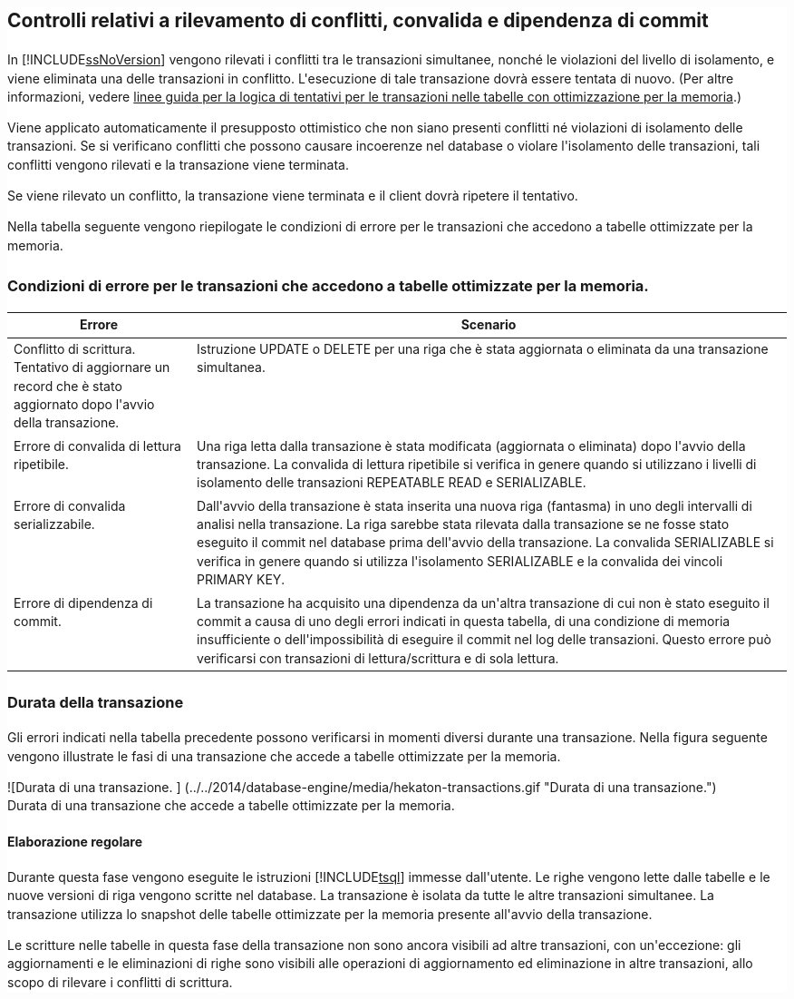 ## <a name="conflict-detection-validation-and-commit-dependency-checks"></a>Controlli relativi a rilevamento di conflitti, convalida e dipendenza di commit  
 In [!INCLUDE[ssNoVersion](../includes/ssnoversion-md.md)] vengono rilevati i conflitti tra le transazioni simultanee, nonché le violazioni del livello di isolamento, e viene eliminata una delle transazioni in conflitto. L'esecuzione di tale transazione dovrà essere tentata di nuovo. (Per altre informazioni, vedere [linee guida per la logica di tentativi per le transazioni nelle tabelle con ottimizzazione per la memoria](../relational-databases/in-memory-oltp/memory-optimized-tables.md).)  
  
 Viene applicato automaticamente il presupposto ottimistico che non siano presenti conflitti né violazioni di isolamento delle transazioni. Se si verificano conflitti che possono causare incoerenze nel database o violare l'isolamento delle transazioni, tali conflitti vengono rilevati e la transazione viene terminata.  
  
 Se viene rilevato un conflitto, la transazione viene terminata e il client dovrà ripetere il tentativo.  
  
 Nella tabella seguente vengono riepilogate le condizioni di errore per le transazioni che accedono a tabelle ottimizzate per la memoria.  
  
### <a name="error-conditions-for-transactions-accessing-memory-optimized-tables"></a>Condizioni di errore per le transazioni che accedono a tabelle ottimizzate per la memoria.  
  
|Errore|Scenario|  
|-----------|--------------|  
|Conflitto di scrittura. Tentativo di aggiornare un record che è stato aggiornato dopo l'avvio della transazione.|Istruzione UPDATE o DELETE per una riga che è stata aggiornata o eliminata da una transazione simultanea.|  
|Errore di convalida di lettura ripetibile.|Una riga letta dalla transazione è stata modificata (aggiornata o eliminata) dopo l'avvio della transazione. La convalida di lettura ripetibile si verifica in genere quando si utilizzano i livelli di isolamento delle transazioni REPEATABLE READ e SERIALIZABLE.|  
|Errore di convalida serializzabile.|Dall'avvio della transazione è stata inserita una nuova riga (fantasma) in uno degli intervalli di analisi nella transazione. La riga sarebbe stata rilevata dalla transazione se ne fosse stato eseguito il commit nel database prima dell'avvio della transazione. La convalida SERIALIZABLE si verifica in genere quando si utilizza l'isolamento SERIALIZABLE e la convalida dei vincoli PRIMARY KEY.|  
|Errore di dipendenza di commit.|La transazione ha acquisito una dipendenza da un'altra transazione di cui non è stato eseguito il commit a causa di uno degli errori indicati in questa tabella, di una condizione di memoria insufficiente o dell'impossibilità di eseguire il commit nel log delle transazioni. Questo errore può verificarsi con transazioni di lettura/scrittura e di sola lettura.|  
  
### <a name="transaction-lifetime"></a>Durata della transazione  
 Gli errori indicati nella tabella precedente possono verificarsi in momenti diversi durante una transazione. Nella figura seguente vengono illustrate le fasi di una transazione che accede a tabelle ottimizzate per la memoria.  
  
 ![Durata di una transazione. ] (../../2014/database-engine/media/hekaton-transactions.gif "Durata di una transazione.")  
Durata di una transazione che accede a tabelle ottimizzate per la memoria.  
  
#### <a name="regular-processing"></a>Elaborazione regolare  
 Durante questa fase vengono eseguite le istruzioni [!INCLUDE[tsql](../includes/tsql-md.md)] immesse dall'utente. Le righe vengono lette dalle tabelle e le nuove versioni di riga vengono scritte nel database. La transazione è isolata da tutte le altre transazioni simultanee. La transazione utilizza lo snapshot delle tabelle ottimizzate per la memoria presente all'avvio della transazione.  
  
 Le scritture nelle tabelle in questa fase della transazione non sono ancora visibili ad altre transazioni, con un'eccezione: gli aggiornamenti e le eliminazioni di righe sono visibili alle operazioni di aggiornamento ed eliminazione in altre transazioni, allo scopo di rilevare i conflitti di scrittura.  
  